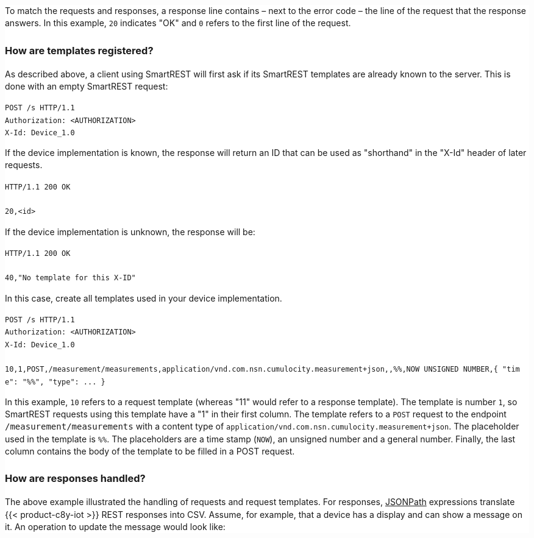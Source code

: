 To match the requests and responses, a response line contains – next to the error code – the line of the request that the response answers. In this example, `20` indicates "OK" and `0` refers to the first line of the request.


### How are templates registered?

As described above, a client using SmartREST will first ask if its SmartREST templates are already known to the server. This is done with an empty SmartREST request:

```http
POST /s HTTP/1.1
Authorization: <AUTHORIZATION>
X-Id: Device_1.0
```

If the device implementation is known, the response will return an ID that can be used as "shorthand" in the "X-Id" header of later requests.

```http
HTTP/1.1 200 OK

20,<id>
```

If the device implementation is unknown, the response will be:

```http
HTTP/1.1 200 OK

40,"No template for this X-ID"
```

In this case, create all templates used in your device implementation.

```http
POST /s HTTP/1.1
Authorization: <AUTHORIZATION>
X-Id: Device_1.0

10,1,POST,/measurement/measurements,application/vnd.com.nsn.cumulocity.measurement+json,,%%,NOW UNSIGNED NUMBER,{ "time": "%%", "type": ... }
```

In this example, `10` refers to a request template (whereas "11" would refer to a response template). The template is number `1`, so SmartREST requests using this template have a "1" in their first column. The template refers to a `POST` request to the endpoint <kbd>/measurement/measurements</kbd> with a content type of `application/vnd.com.nsn.cumulocity.measurement+json`. The placeholder used in the template is `%%`. The placeholders are a time stamp (`NOW`), an unsigned number and a general number. Finally, the last column contains the body of the template to be filled in a POST request.

### How are responses handled?

The above example illustrated the handling of requests and request templates. For responses, [JSONPath](http://goessner.net/articles/JsonPath/) expressions translate {{< product-c8y-iot >}} REST responses into CSV. Assume, for example, that a device has a display and can show a message on it. An operation to update the message would look like:
